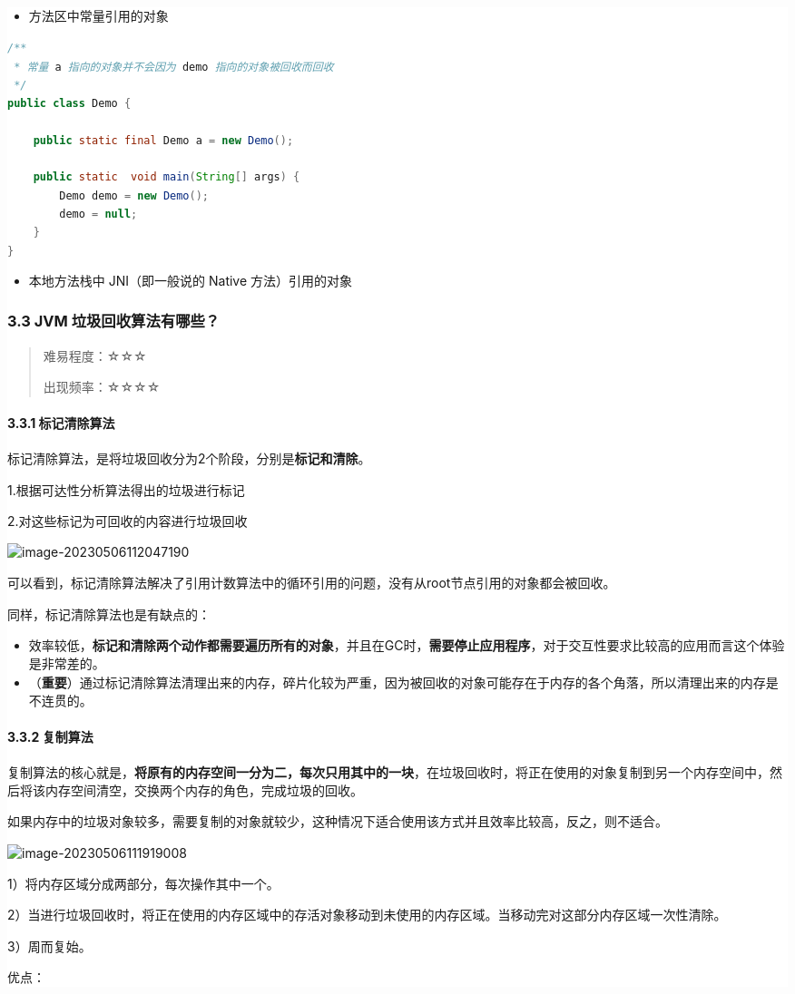 - 方法区中常量引用的对象

```java
/**
 * 常量 a 指向的对象并不会因为 demo 指向的对象被回收而回收
 */
public class Demo {
    
    public static final Demo a = new Demo();
    
    public static  void main(String[] args) {
        Demo demo = new Demo();
        demo = null;
    }
}
```

- 本地方法栈中 JNI（即一般说的 Native 方法）引用的对象

### 3.3 JVM 垃圾回收算法有哪些？

>难易程度：☆☆☆
>
>出现频率：☆☆☆☆

#### 3.3.1 标记清除算法

标记清除算法，是将垃圾回收分为2个阶段，分别是**标记和清除**。

1.根据可达性分析算法得出的垃圾进行标记

2.对这些标记为可回收的内容进行垃圾回收

![image-20230506112047190](JVM相关面试题.assets/image-20230506112047190.png)

可以看到，标记清除算法解决了引用计数算法中的循环引用的问题，没有从root节点引用的对象都会被回收。

同样，标记清除算法也是有缺点的：

- 效率较低，**标记和清除两个动作都需要遍历所有的对象**，并且在GC时，**需要停止应用程序**，对于交互性要求比较高的应用而言这个体验是非常差的。
- （**重要**）通过标记清除算法清理出来的内存，碎片化较为严重，因为被回收的对象可能存在于内存的各个角落，所以清理出来的内存是不连贯的。

#### 3.3.2 复制算法

​	复制算法的核心就是，**将原有的内存空间一分为二，每次只用其中的一块**，在垃圾回收时，将正在使用的对象复制到另一个内存空间中，然后将该内存空间清空，交换两个内存的角色，完成垃圾的回收。

​	如果内存中的垃圾对象较多，需要复制的对象就较少，这种情况下适合使用该方式并且效率比较高，反之，则不适合。 

![image-20230506111919008](JVM相关面试题.assets/image-20230506111919008.png)



1）将内存区域分成两部分，每次操作其中一个。

2）当进行垃圾回收时，将正在使用的内存区域中的存活对象移动到未使用的内存区域。当移动完对这部分内存区域一次性清除。

3）周而复始。

优点：
